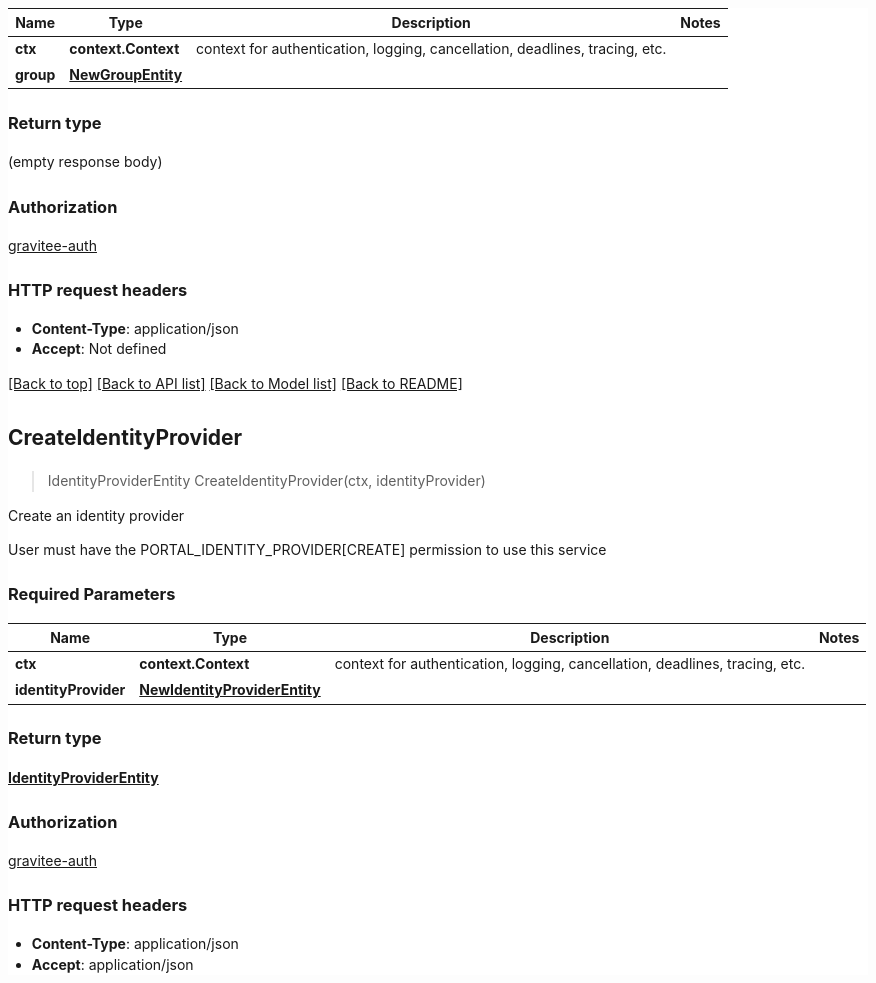 
Name | Type | Description  | Notes
------------- | ------------- | ------------- | -------------
**ctx** | **context.Context** | context for authentication, logging, cancellation, deadlines, tracing, etc.
**group** | [**NewGroupEntity**](NewGroupEntity.md)|  | 

### Return type

 (empty response body)

### Authorization

[gravitee-auth](../README.md#gravitee-auth)

### HTTP request headers

- **Content-Type**: application/json
- **Accept**: Not defined

[[Back to top]](#) [[Back to API list]](../README.md#documentation-for-api-endpoints)
[[Back to Model list]](../README.md#documentation-for-models)
[[Back to README]](../README.md)


## CreateIdentityProvider

> IdentityProviderEntity CreateIdentityProvider(ctx, identityProvider)

Create an identity provider

User must have the PORTAL_IDENTITY_PROVIDER[CREATE] permission to use this service

### Required Parameters


Name | Type | Description  | Notes
------------- | ------------- | ------------- | -------------
**ctx** | **context.Context** | context for authentication, logging, cancellation, deadlines, tracing, etc.
**identityProvider** | [**NewIdentityProviderEntity**](NewIdentityProviderEntity.md)|  | 

### Return type

[**IdentityProviderEntity**](IdentityProviderEntity.md)

### Authorization

[gravitee-auth](../README.md#gravitee-auth)

### HTTP request headers

- **Content-Type**: application/json
- **Accept**: application/json
